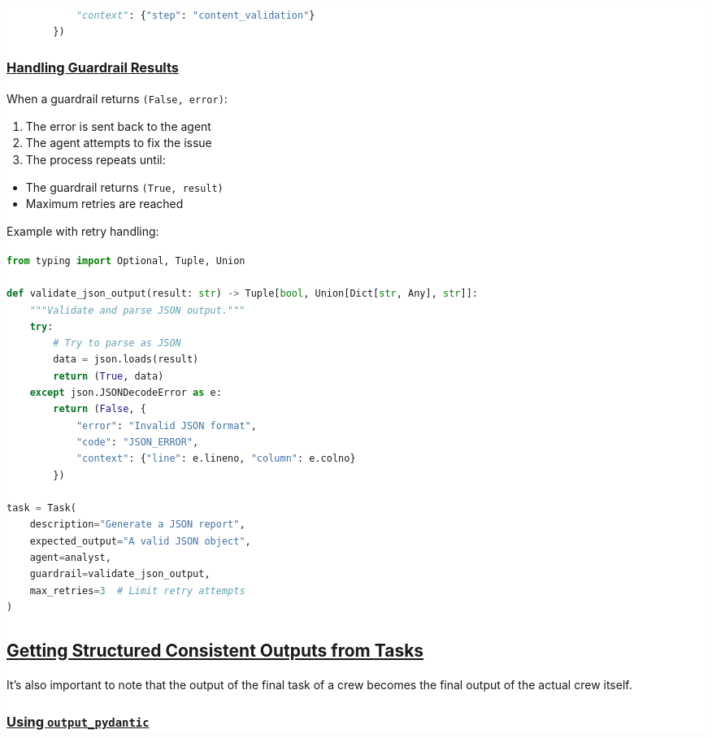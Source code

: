 ```python
            "context": {"step": "content_validation"}
        })
```

### [Handling Guardrail Results​](https://docs.crewai.com/concepts/#handling-guardrail-results)

When a guardrail returns `(False, error)`:

1. The error is sent back to the agent
2. The agent attempts to fix the issue
3. The process repeats until:

- The guardrail returns `(True, result)`
- Maximum retries are reached

Example with retry handling:

```python
from typing import Optional, Tuple, Union

def validate_json_output(result: str) -> Tuple[bool, Union[Dict[str, Any], str]]:
    """Validate and parse JSON output."""
    try:
        # Try to parse as JSON
        data = json.loads(result)
        return (True, data)
    except json.JSONDecodeError as e:
        return (False, {
            "error": "Invalid JSON format",
            "code": "JSON_ERROR",
            "context": {"line": e.lineno, "column": e.colno}
        })

task = Task(
    description="Generate a JSON report",
    expected_output="A valid JSON object",
    agent=analyst,
    guardrail=validate_json_output,
    max_retries=3  # Limit retry attempts
)
```

## [Getting Structured Consistent Outputs from Tasks​](https://docs.crewai.com/concepts/#getting-structured-consistent-outputs-from-tasks)

It’s also important to note that the output of the final task of a crew becomes the final output of the actual crew itself.

### [Using `output_pydantic`​](https://docs.crewai.com/concepts/#using-output-pydantic)
